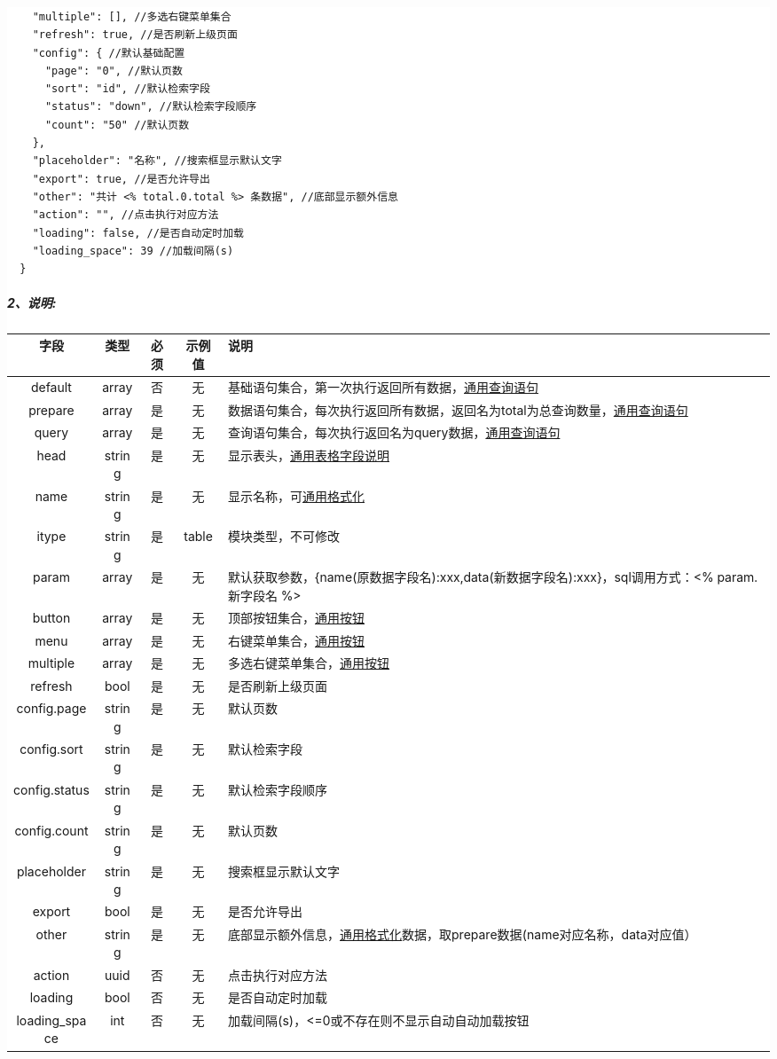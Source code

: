 ```
    "multiple": [], //多选右键菜单集合
    "refresh": true, //是否刷新上级页面
    "config": { //默认基础配置
      "page": "0", //默认页数
      "sort": "id", //默认检索字段
      "status": "down", //默认检索字段顺序
      "count": "50" //默认页数
    },
    "placeholder": "名称", //搜索框显示默认文字
    "export": true, //是否允许导出
    "other": "共计 <% total.0.total %> 条数据", //底部显示额外信息
    "action": "", //点击执行对应方法
    "loading": false, //是否自动定时加载
    "loading_space": 39 //加载间隔(s)
  }
```
##### 2、说明:

|字段|类型|必须|示例值|说明|
|:-:|:-:|:-:|:-:|:-|
|default|array|否|无|基础语句集合，第一次执行返回所有数据，[通用查询语句](#-通用查询语句说明)|
|prepare|array|是|无|数据语句集合，每次执行返回所有数据，返回名为total为总查询数量，[通用查询语句](#-通用查询语句说明)|
|query|array|是|无|查询语句集合，每次执行返回名为query数据，[通用查询语句](#-通用查询语句说明)|
|head|string|是|无|显示表头，[通用表格字段说明](#-通用表格字段说明)|
|name|string|是|无|显示名称，可[通用格式化](#-通用格式化说明)|
|itype|string|是|table|模块类型，不可修改|
|param|array|是|无|默认获取参数，{name(原数据字段名):xxx,data(新数据字段名):xxx}，sql调用方式：<% param.新字段名 %>|
|button|array|是|无|顶部按钮集合，[通用按钮](#-通用按钮说明)|
|menu|array|是|无|右键菜单集合，[通用按钮](#-通用按钮说明)|
|multiple|array|是|无|多选右键菜单集合，[通用按钮](#-通用按钮说明)|
|refresh|bool|是|无|是否刷新上级页面|
|config.page|string|是|无|默认页数|
|config.sort|string|是|无|默认检索字段|
|config.status|string|是|无|默认检索字段顺序|
|config.count|string|是|无|默认页数|
|placeholder|string|是|无|搜索框显示默认文字|
|export|bool|是|无|是否允许导出|
|other|string|是|无|底部显示额外信息，[通用格式化](#-通用格式化说明)数据，取prepare数据(name对应名称，data对应值）|
|action|uuid|否|无|点击执行对应方法|
|loading|bool|否|无|是否自动定时加载|
|loading_space|int|否|无|加载间隔(s)，<=0或不存在则不显示自动自动加载按钮|
